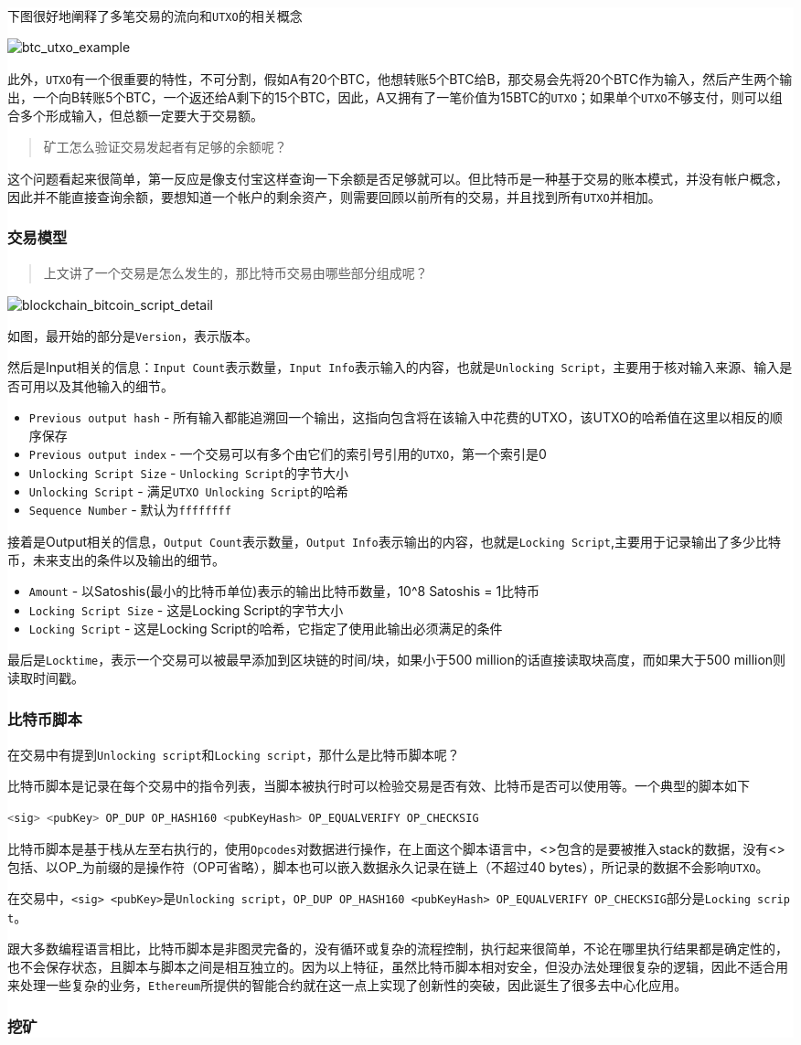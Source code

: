 下图很好地阐释了多笔交易的流向和`UTXO`的相关概念

![btc_utxo_example](https://cdn.jsdelivr.net/gh/pseudoyu/image_hosting@master/hugo_images/btc_utxo_example.png)

此外，`UTXO`有一个很重要的特性，不可分割，假如A有20个BTC，他想转账5个BTC给B，那交易会先将20个BTC作为输入，然后产生两个输出，一个向B转账5个BTC，一个返还给A剩下的15个BTC，因此，A又拥有了一笔价值为15BTC的`UTXO`；如果单个`UTXO`不够支付，则可以组合多个形成输入，但总额一定要大于交易额。

> 矿工怎么验证交易发起者有足够的余额呢？

这个问题看起来很简单，第一反应是像支付宝这样查询一下余额是否足够就可以。但比特币是一种基于交易的账本模式，并没有帐户概念，因此并不能直接查询余额，要想知道一个帐户的剩余资产，则需要回顾以前所有的交易，并且找到所有`UTXO`并相加。

### 交易模型

> 上文讲了一个交易是怎么发生的，那比特币交易由哪些部分组成呢？

![blockchain_bitcoin_script_detail](https://cdn.jsdelivr.net/gh/pseudoyu/image_hosting@master/hugo_images/blockchain_bitcoin_script_detail.png)

如图，最开始的部分是`Version`，表示版本。

然后是Input相关的信息：`Input Count`表示数量，`Input Info`表示输入的内容，也就是`Unlocking Script`，主要用于核对输入来源、输入是否可用以及其他输入的细节。
- `Previous output hash` - 所有输入都能追溯回一个输出，这指向包含将在该输入中花费的UTXO，该UTXO的哈希值在这里以相反的顺序保存
- `Previous output index` - 一个交易可以有多个由它们的索引号引用的`UTXO`，第一个索引是0
- `Unlocking Script Size` - `Unlocking Script`的字节大小
- `Unlocking Script` - 满足`UTXO Unlocking Script`的哈希
- `Sequence Number` - 默认为`ffffffff`

接着是Output相关的信息，`Output Count`表示数量，`Output Info`表示输出的内容，也就是`Locking Script`,主要用于记录输出了多少比特币，未来支出的条件以及输出的细节。
- `Amount` - 以Satoshis(最小的比特币单位)表示的输出比特币数量，10^8 Satoshis = 1比特币
- `Locking Script Size` - 这是Locking Script的字节大小
- `Locking Script` - 这是Locking Script的哈希，它指定了使用此输出必须满足的条件

最后是`Locktime`，表示一个交易可以被最早添加到区块链的时间/块，如果小于500 million的话直接读取块高度，而如果大于500 million则读取时间戳。

### 比特币脚本

在交易中有提到`Unlocking script`和`Locking script`，那什么是比特币脚本呢？

比特币脚本是记录在每个交易中的指令列表，当脚本被执行时可以检验交易是否有效、比特币是否可以使用等。一个典型的脚本如下

```sh
<sig> <pubKey> OP_DUP OP_HASH160 <pubKeyHash> OP_EQUALVERIFY OP_CHECKSIG
```

比特币脚本是基于栈从左至右执行的，使用`Opcodes`对数据进行操作，在上面这个脚本语言中，<>包含的是要被推入stack的数据，没有<>包括、以OP_为前缀的是操作符（OP可省略），脚本也可以嵌入数据永久记录在链上（不超过40 bytes），所记录的数据不会影响`UTXO`。

在交易中，`<sig> <pubKey>`是`Unlocking script`，`OP_DUP OP_HASH160 <pubKeyHash> OP_EQUALVERIFY OP_CHECKSIG`部分是`Locking script`。

跟大多数编程语言相比，比特币脚本是非图灵完备的，没有循环或复杂的流程控制，执行起来很简单，不论在哪里执行结果都是确定性的，也不会保存状态，且脚本与脚本之间是相互独立的。因为以上特征，虽然比特币脚本相对安全，但没办法处理很复杂的逻辑，因此不适合用来处理一些复杂的业务，`Ethereum`所提供的智能合约就在这一点上实现了创新性的突破，因此诞生了很多去中心化应用。

### 挖矿
